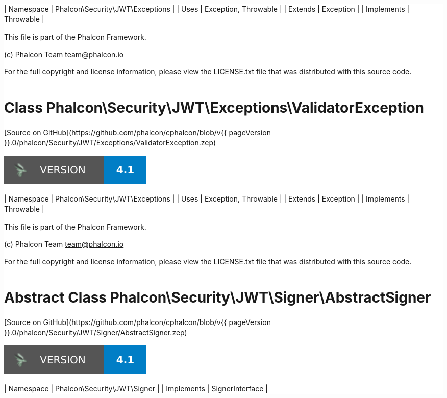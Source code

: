 | Namespace  | Phalcon\Security\JWT\Exceptions |
| Uses       | Exception, Throwable |
| Extends    | Exception |
| Implements | Throwable |

This file is part of the Phalcon Framework.

(c) Phalcon Team <team@phalcon.io>

For the full copyright and license information, please view the LICENSE.txt
file that was distributed with this source code.



<h1 id="security-jwt-exceptions-validatorexception">Class Phalcon\Security\JWT\Exceptions\ValidatorException</h1>

[Source on GitHub](https://github.com/phalcon/cphalcon/blob/v{{ pageVersion }}.0/phalcon/Security/JWT/Exceptions/ValidatorException.zep)

![](/assets/images/version-4.1.svg)

| Namespace  | Phalcon\Security\JWT\Exceptions |
| Uses       | Exception, Throwable |
| Extends    | Exception |
| Implements | Throwable |

This file is part of the Phalcon Framework.

(c) Phalcon Team <team@phalcon.io>

For the full copyright and license information, please view the LICENSE.txt
file that was distributed with this source code.



<h1 id="security-jwt-signer-abstractsigner">Abstract Class Phalcon\Security\JWT\Signer\AbstractSigner</h1>

[Source on GitHub](https://github.com/phalcon/cphalcon/blob/v{{ pageVersion }}.0/phalcon/Security/JWT/Signer/AbstractSigner.zep)

![](/assets/images/version-4.1.svg)

| Namespace  | Phalcon\Security\JWT\Signer |
| Implements | SignerInterface |
